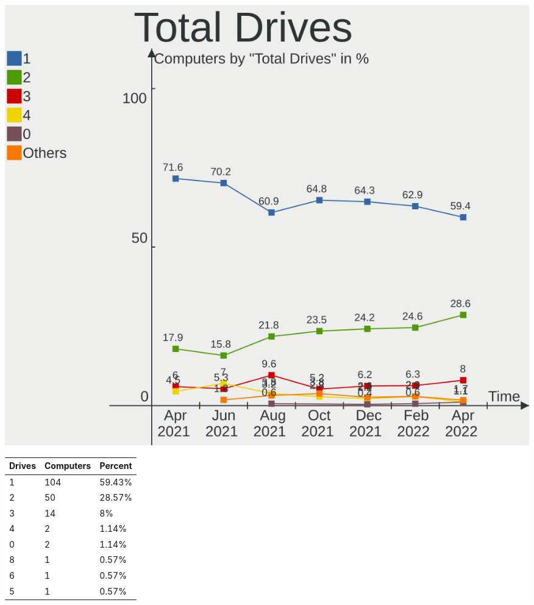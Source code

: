 ![Total Drives](./images/line_chart/node_total_drives.svg)

| Drives | Computers | Percent |
|--------|-----------|---------|
| 1      | 104       | 59.43%  |
| 2      | 50        | 28.57%  |
| 3      | 14        | 8%      |
| 4      | 2         | 1.14%   |
| 0      | 2         | 1.14%   |
| 8      | 1         | 0.57%   |
| 6      | 1         | 0.57%   |
| 5      | 1         | 0.57%   |
